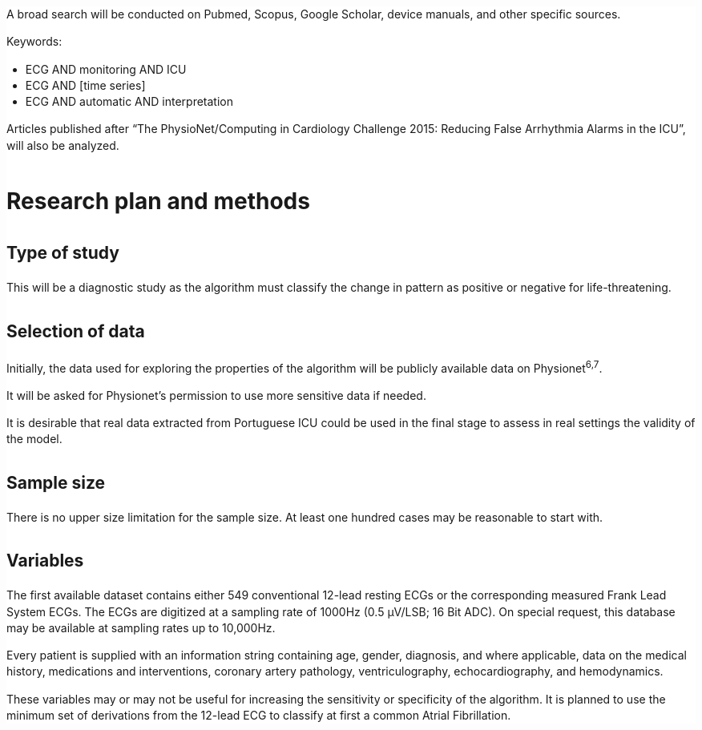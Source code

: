 A broad search will be conducted on Pubmed, Scopus, Google Scholar,
device manuals, and other specific sources.

Keywords:

  - ECG AND monitoring AND ICU
  - ECG AND \[time series\]
  - ECG AND automatic AND interpretation

Articles published after “The PhysioNet/Computing in Cardiology
Challenge 2015: Reducing False Arrhythmia Alarms in the ICU”, will also
be analyzed.

# Research plan and methods

## Type of study

This will be a diagnostic study as the algorithm must classify the
change in pattern as positive or negative for life-threatening.

## Selection of data

Initially, the data used for exploring the properties of the algorithm
will be publicly available data on Physionet<sup>6,7</sup>.

It will be asked for Physionet’s permission to use more sensitive data
if needed.

It is desirable that real data extracted from Portuguese ICU could be
used in the final stage to assess in real settings the validity of the
model.

## Sample size

There is no upper size limitation for the sample size. At least one
hundred cases may be reasonable to start with.

## Variables

The first available dataset contains either 549 conventional 12-lead
resting ECGs or the corresponding measured Frank Lead System ECGs. The
ECGs are digitized at a sampling rate of 1000Hz (0.5 µV/LSB; 16 Bit
ADC). On special request, this database may be available at sampling
rates up to 10,000Hz.

Every patient is supplied with an information string containing age,
gender, diagnosis, and where applicable, data on the medical history,
medications and interventions, coronary artery pathology,
ventriculography, echocardiography, and hemodynamics.

These variables may or may not be useful for increasing the sensitivity
or specificity of the algorithm. It is planned to use the minimum set of
derivations from the 12-lead ECG to classify at first a common Atrial
Fibrillation.
